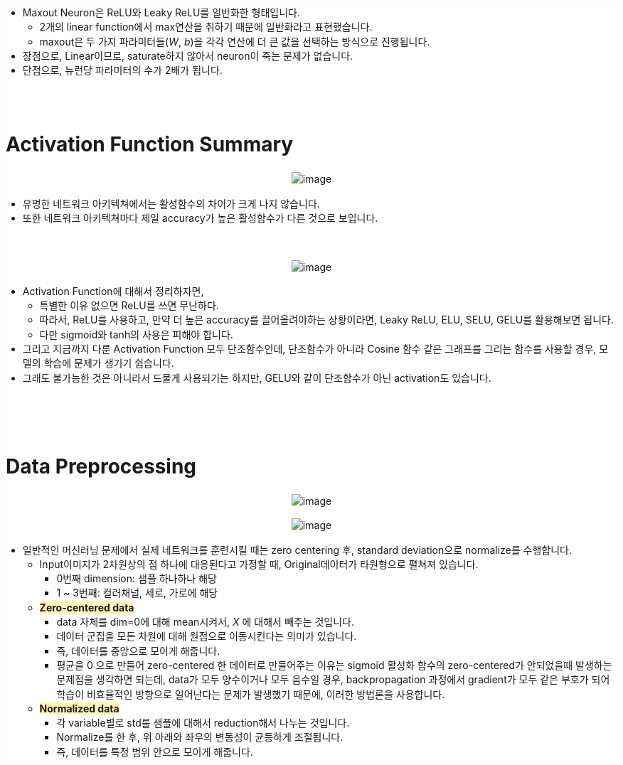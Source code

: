 * Maxout Neuron은 ReLU와 Leaky ReLU를 일반화한 형태입니다.
    * 2개의 linear function에서 max연산을 취하기 때문에 일반화라고 표현했습니다.
    * maxout은 두 가지 파라미터들($W$, $b$)을 각각 연산에 더 큰 값을 선택하는 방식으로 진행됩니다.
* 장점으로, Linear이므로, saturate하지 않아서 neuron이 죽는 문제가 없습니다.
* 단점으로, 뉴런당 파라미터의 수가 2배가 됩니다.

<br>





# Activation Function Summary

<p align="center">
<img alt="image" src="https://user-images.githubusercontent.com/77891754/185270038-470a1bd9-8f4f-4705-bc57-0158dfae1c5f.png">
</p>

* 유명한 네트워크 아키텍쳐에서는 활성함수의 차이가 크게 나지 않습니다.
* 또한 네트워크 아키텍쳐마다 제일 accuracy가 높은 활성함수가 다른 것으로 보입니다.

<br>

<p align="center">
<img alt="image" src="https://user-images.githubusercontent.com/77891754/185271136-0090c6a5-0c39-4b28-80e7-55a0179f6976.png">
</p>

* Activation Function에 대해서 정리하자면,
    * 특별한 이유 없으면 ReLU를 쓰면 무난하다.
    * 따라서, ReLU를 사용하고, 만약 더 높은 accuracy를 끌어올려야하는 상황이라면, Leaky ReLU, ELU, SELU, GELU를 활용해보면 됩니다.
    * 다만 sigmoid와 tanh의 사용은 피해야 합니다.
* 그리고 지금까지 다룬 Activation Function 모두 단조함수인데, 단조함수가 아니라 Cosine 함수 같은 그래프를 그리는 함수를 사용할 경우, 모델의 학습에 문제가 생기기 쉽습니다.
* 그래도 불가능한 것은 아니라서 드물게 사용되기는 하지만, GELU와 같이 단조함수가 아닌 activation도 있습니다.

<br>
<br>





# Data Preprocessing

<p align="center">
<img alt="image" src="https://user-images.githubusercontent.com/77891754/185271906-81db0a25-559c-4a5e-a500-528bd75a1213.png">
</p>

<p align="center">
<img alt="image" src="https://user-images.githubusercontent.com/77891754/186669325-9f4d5688-5668-42c1-8301-cd058ee0dc97.png">
</p>

* 일반적인 머신러닝 문제에서 실제 네트워크를 훈련시킬 때는 zero centering 후, standard deviation으로 normalize를 수행합니다.
    * Input이미지가 2차원상의 점 하나에 대응된다고 가정할 때, Original데이터가 타원형으로 펼쳐져 있습니다.
        * 0번째 dimension: 샘플 하나하나 해당
        * 1 ~ 3번째: 컬러채널, 세로, 가로에 해당
    * **<span style="background-color: #fff5b1">Zero-centered data</span>**
        * data 자체를 dim=0에 대해 mean시켜서, $X$ 에 대해서 빼주는 것입니다.
        * 데이터 군집을 모든 차원에 대해 원점으로 이동시킨다는 의미가 있습니다.
        * 즉, 데이터를 중앙으로 모이게 해줍니다.
        * 평균을 0 으로 만들어 zero-centered 한 데이터로 만들어주는 이유는 sigmoid 활성화 함수의 zero-centered가 안되었을때 발생하는 문제점을 생각하면 되는데, data가 모두 양수이거나 모두 음수일 경우, backpropagation 과정에서 gradient가 모두 같은 부호가 되어 학습이 비효율적인 방향으로 일어난다는 문제가 발생했기 때문에, 이러한 방법론을 사용합니다.
    * **<span style="background-color: #fff5b1">Normalized data</span>**
        * 각 variable별로 std를 샘플에 대해서 reduction해서 나누는 것입니다.
        * Normalize를 한 후, 위 아래와 좌우의 변동성이 균등하게 조절됩니다.
        * 즉, 데이터를 특정 범위 안으로 모이게 해줍니다.